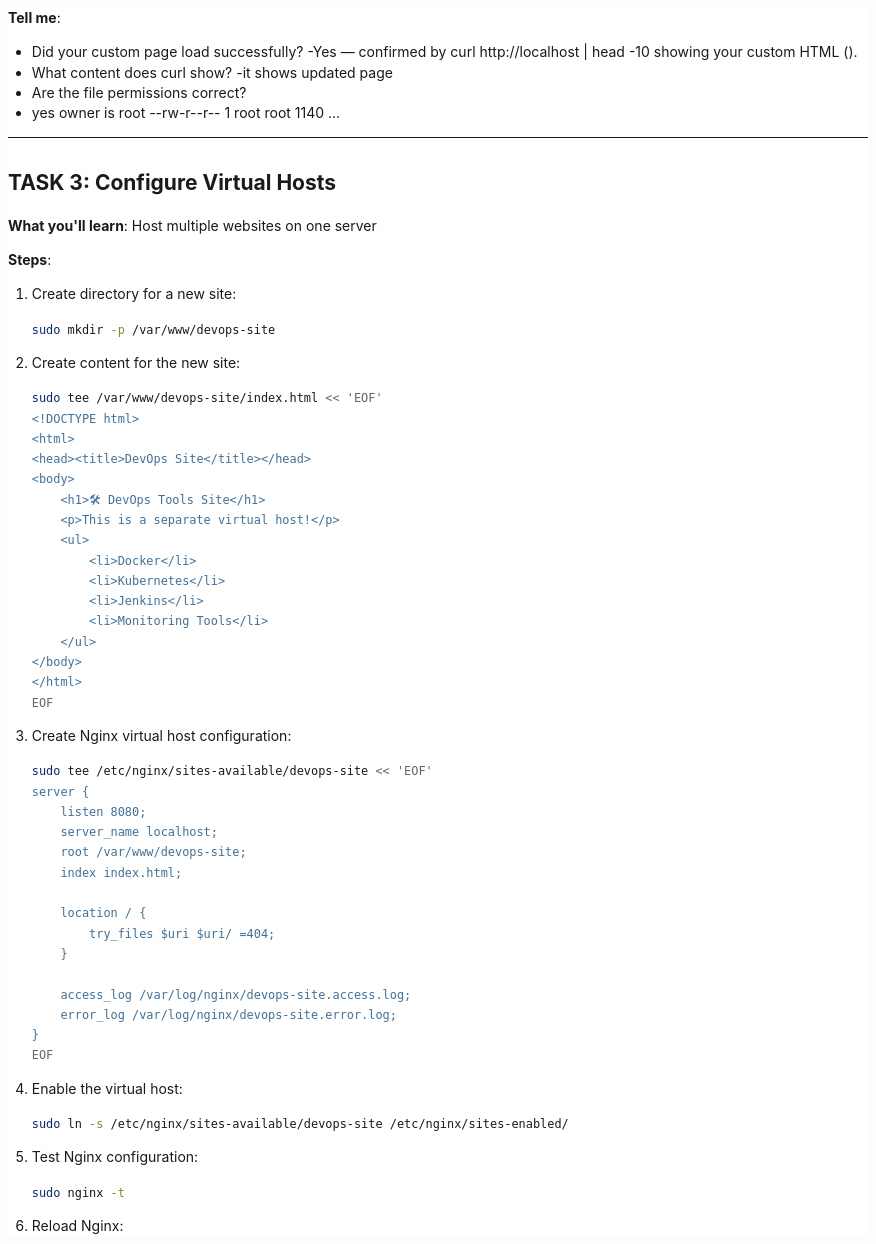 **Tell me**: 
- Did your custom page load successfully?
-Yes — confirmed by curl http://localhost | head -10 showing your custom HTML (<title>DevOps Learning - Day 5</title>).
- What content does curl show?
-it shows updated page
- Are the file permissions correct?
- yes owner is root --rw-r--r-- 1 root root 1140 ...

---

## TASK 3: Configure Virtual Hosts
**What you'll learn**: Host multiple websites on one server

**Steps**:
1. Create directory for a new site:
   ```bash
   sudo mkdir -p /var/www/devops-site
   ```
2. Create content for the new site:
   ```bash
   sudo tee /var/www/devops-site/index.html << 'EOF'
   <!DOCTYPE html>
   <html>
   <head><title>DevOps Site</title></head>
   <body>
       <h1>🛠️ DevOps Tools Site</h1>
       <p>This is a separate virtual host!</p>
       <ul>
           <li>Docker</li>
           <li>Kubernetes</li>
           <li>Jenkins</li>
           <li>Monitoring Tools</li>
       </ul>
   </body>
   </html>
   EOF
   ```
3. Create Nginx virtual host configuration:
   ```bash
   sudo tee /etc/nginx/sites-available/devops-site << 'EOF'
   server {
       listen 8080;
       server_name localhost;
       root /var/www/devops-site;
       index index.html;
       
       location / {
           try_files $uri $uri/ =404;
       }
       
       access_log /var/log/nginx/devops-site.access.log;
       error_log /var/log/nginx/devops-site.error.log;
   }
   EOF
   ```
4. Enable the virtual host:
   ```bash
   sudo ln -s /etc/nginx/sites-available/devops-site /etc/nginx/sites-enabled/
   ```
5. Test Nginx configuration:
   ```bash
   sudo nginx -t
   ```
6. Reload Nginx:
   ```bash
   ```